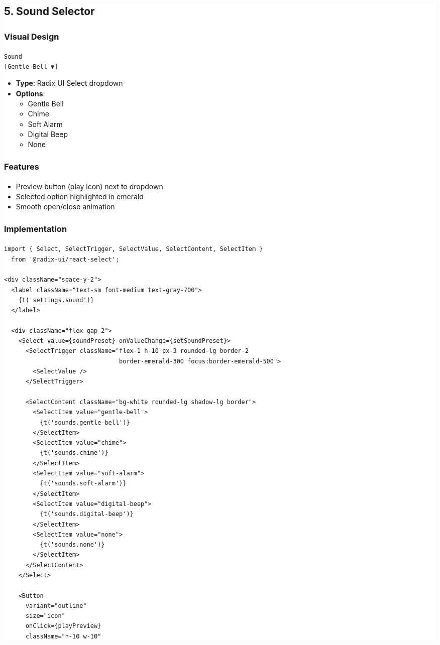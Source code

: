 
## 5. Sound Selector

### Visual Design
```
Sound
[Gentle Bell ▼]
```

- **Type**: Radix UI Select dropdown
- **Options**:
  - Gentle Bell
  - Chime
  - Soft Alarm
  - Digital Beep
  - None

### Features
- Preview button (play icon) next to dropdown
- Selected option highlighted in emerald
- Smooth open/close animation

### Implementation
```tsx
import { Select, SelectTrigger, SelectValue, SelectContent, SelectItem }
  from '@radix-ui/react-select';

<div className="space-y-2">
  <label className="text-sm font-medium text-gray-700">
    {t('settings.sound')}
  </label>

  <div className="flex gap-2">
    <Select value={soundPreset} onValueChange={setSoundPreset}>
      <SelectTrigger className="flex-1 h-10 px-3 rounded-lg border-2
                                border-emerald-300 focus:border-emerald-500">
        <SelectValue />
      </SelectTrigger>

      <SelectContent className="bg-white rounded-lg shadow-lg border">
        <SelectItem value="gentle-bell">
          {t('sounds.gentle-bell')}
        </SelectItem>
        <SelectItem value="chime">
          {t('sounds.chime')}
        </SelectItem>
        <SelectItem value="soft-alarm">
          {t('sounds.soft-alarm')}
        </SelectItem>
        <SelectItem value="digital-beep">
          {t('sounds.digital-beep')}
        </SelectItem>
        <SelectItem value="none">
          {t('sounds.none')}
        </SelectItem>
      </SelectContent>
    </Select>

    <Button
      variant="outline"
      size="icon"
      onClick={playPreview}
      className="h-10 w-10"
```